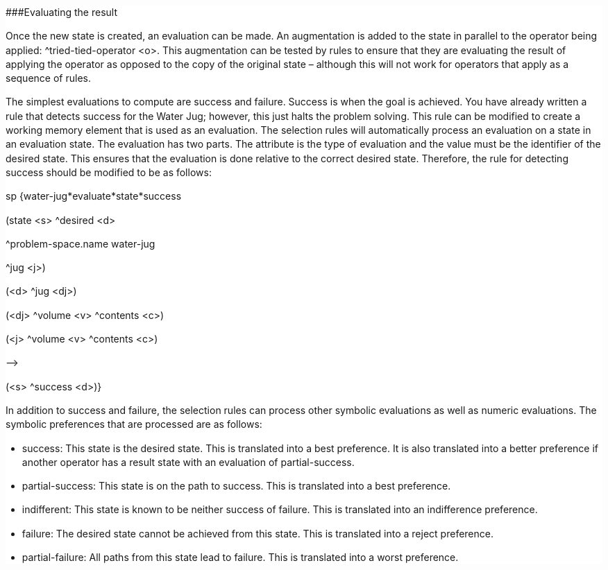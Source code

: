 ###Evaluating the result

Once the new state is created, an evaluation can be made. An
augmentation is added to the state in parallel to the operator being
applied: ^tried-tied-operator \<o\>. This augmentation can be tested by
rules to ensure that they are evaluating the result of applying the
operator as opposed to the copy of the original state – although this
will not work for operators that apply as a sequence of rules.

The simplest evaluations to compute are success and failure. Success is
when the goal is achieved. You have already written a rule that detects
success for the Water Jug; however, this just halts the problem solving.
This rule can be modified to create a working memory element that is
used as an evaluation. The selection rules will automatically process an
evaluation on a state in an evaluation state. The evaluation has two
parts. The attribute is the type of evaluation and the value must be the
identifier of the desired state. This ensures that the evaluation is
done relative to the correct desired state. Therefore, the rule for
detecting success should be modified to be as follows:

sp {water-jug\*evaluate\*state\*success

(state \<s\> ^desired \<d\>

^problem-space.name water-jug

^jug \<j\>)

(\<d\> ^jug \<dj\>)

(\<dj\> ^volume \<v\> ^contents \<c\>)

(\<j\> ^volume \<v\> ^contents \<c\>)

\--\>

(\<s\> ^success \<d\>)}

In addition to success and failure, the selection rules can process
other symbolic evaluations as well as numeric evaluations. The symbolic
preferences that are processed are as follows:

  - success: This state is the desired state. This is translated into a
    best preference. It is also translated into a better preference if
    another operator has a result state with an evaluation of
    partial-success.

  - partial-success: This state is on the path to success. This is
    translated into a best preference.

  - indifferent: This state is known to be neither success of failure.
    This is translated into an indifference preference.

  - failure: The desired state cannot be achieved from this state. This
    is translated into a reject preference.

  - partial-failure: All paths from this state lead to failure. This is
    translated into a worst preference.
